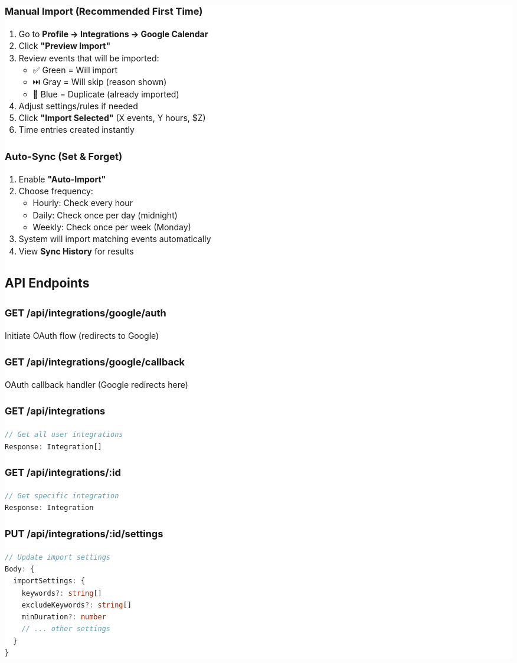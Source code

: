 ### Manual Import (Recommended First Time)

1. Go to **Profile → Integrations → Google Calendar**
2. Click **"Preview Import"**
3. Review events that will be imported:
   - ✅ Green = Will import
   - ⏭️ Gray = Will skip (reason shown)
   - 🔄 Blue = Duplicate (already imported)
4. Adjust settings/rules if needed
5. Click **"Import Selected"** (X events, Y hours, $Z)
6. Time entries created instantly

### Auto-Sync (Set & Forget)

1. Enable **"Auto-Import"**
2. Choose frequency:
   - Hourly: Check every hour
   - Daily: Check once per day (midnight)
   - Weekly: Check once per week (Monday)
3. System will import matching events automatically
4. View **Sync History** for results

## API Endpoints

### GET /api/integrations/google/auth
Initiate OAuth flow (redirects to Google)

### GET /api/integrations/google/callback
OAuth callback handler (Google redirects here)

### GET /api/integrations
```typescript
// Get all user integrations
Response: Integration[]
```

### GET /api/integrations/:id
```typescript
// Get specific integration
Response: Integration
```

### PUT /api/integrations/:id/settings
```typescript
// Update import settings
Body: {
  importSettings: {
    keywords?: string[]
    excludeKeywords?: string[]
    minDuration?: number
    // ... other settings
  }
}
```
